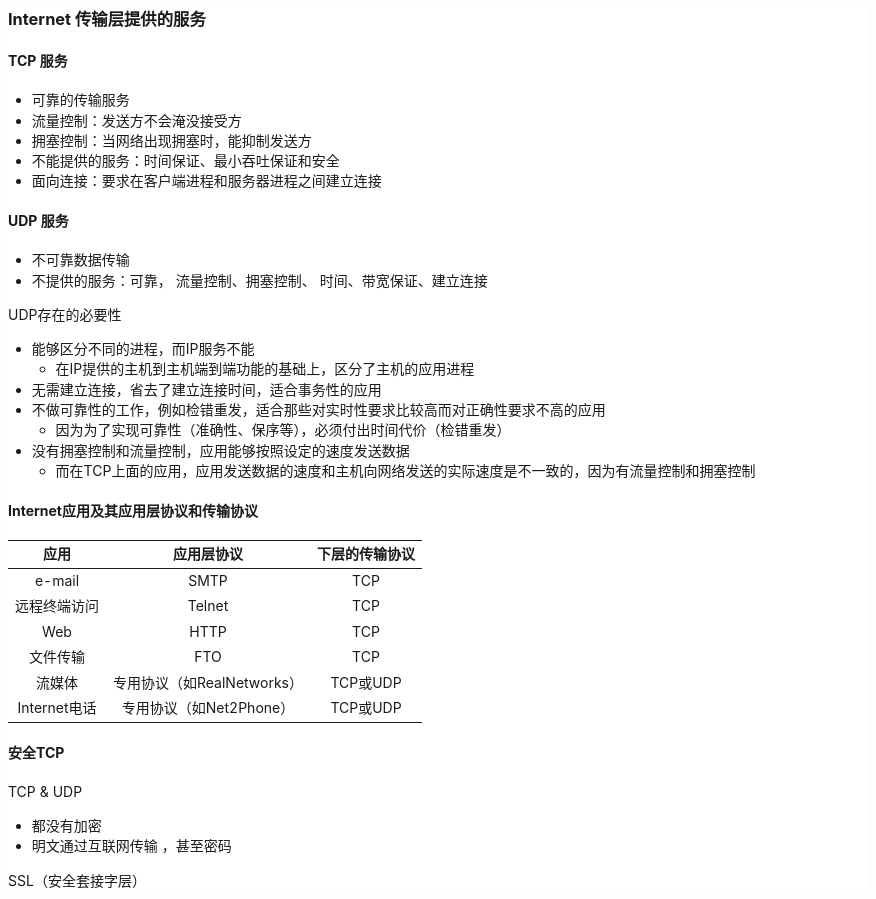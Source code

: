 



### Internet 传输层提供的服务

#### TCP 服务

- 可靠的传输服务
- 流量控制：发送方不会淹没接受方
- 拥塞控制：当网络出现拥塞时，能抑制发送方
- 不能提供的服务：时间保证、最小吞吐保证和安全
- 面向连接：要求在客户端进程和服务器进程之间建立连接



#### UDP 服务

- 不可靠数据传输
- 不提供的服务：可靠， 流量控制、拥塞控制、 时间、带宽保证、建立连接

UDP存在的必要性

- 能够区分不同的进程，而IP服务不能
  - 在IP提供的主机到主机端到端功能的基础上，区分了主机的应用进程
- 无需建立连接，省去了建立连接时间，适合事务性的应用
- 不做可靠性的工作，例如检错重发，适合那些对实时性要求比较高而对正确性要求不高的应用
  - 因为为了实现可靠性（准确性、保序等），必须付出时间代价（检错重发）
- 没有拥塞控制和流量控制，应用能够按照设定的速度发送数据
  - 而在TCP上面的应用，应用发送数据的速度和主机向网络发送的实际速度是不一致的，因为有流量控制和拥塞控制



#### Internet应用及其应用层协议和传输协议

|     应用     |         应用层协议         | 下层的传输协议 |
| :----------: | :------------------------: | :------------: |
|    e-mail    |            SMTP            |      TCP       |
| 远程终端访问 |           Telnet           |      TCP       |
|     Web      |            HTTP            |      TCP       |
|   文件传输   |            FTO             |      TCP       |
|    流媒体    | 专用协议（如RealNetworks） |    TCP或UDP    |
| Internet电话 |  专用协议（如Net2Phone）   |    TCP或UDP    |



#### 安全TCP 

TCP & UDP 

- 都没有加密
- 明文通过互联网传输 ，甚至密码

SSL（安全套接字层）
